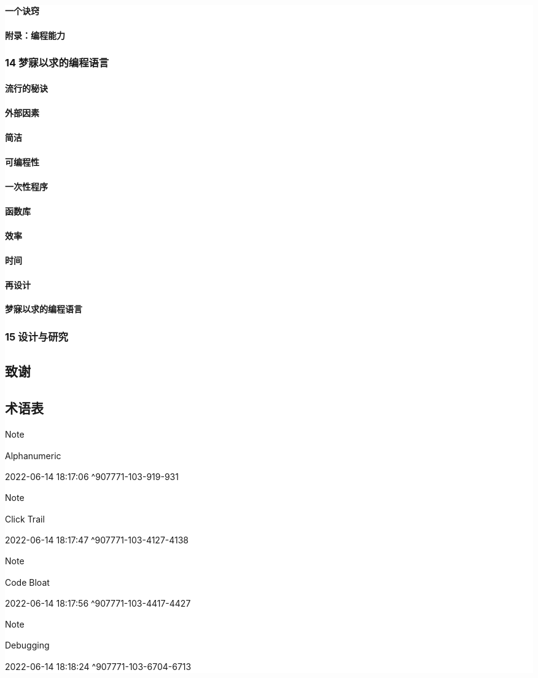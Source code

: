 #### 一个诀窍

#### 附录：编程能力

### 14 梦寐以求的编程语言

#### 流行的秘诀

#### 外部因素

#### 简洁

#### 可编程性

#### 一次性程序

#### 函数库

#### 效率

#### 时间

#### 再设计

#### 梦寐以求的编程语言

### 15 设计与研究

## 致谢

## 术语表

> [!NOTE] 
> Alphanumeric
> 
> 2022-06-14 18:17:06 ^907771-103-919-931

> [!NOTE] 
> Click Trail
> 
> 2022-06-14 18:17:47 ^907771-103-4127-4138

> [!NOTE] 
> Code Bloat
> 
> 2022-06-14 18:17:56 ^907771-103-4417-4427

> [!NOTE] 
> Debugging
> 
> 2022-06-14 18:18:24 ^907771-103-6704-6713
